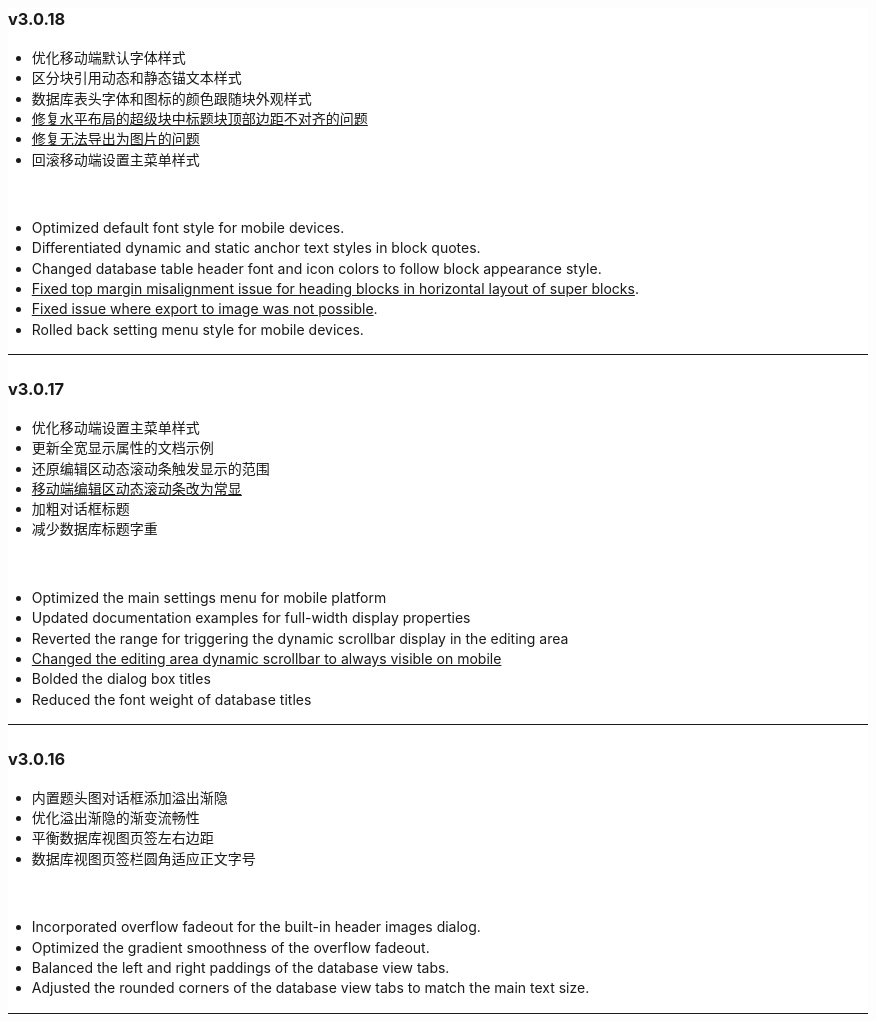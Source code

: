 
### v3.0.18

* 优化移动端默认字体样式
* 区分块引用动态和静态锚文本样式
* 数据库表头字体和图标的颜色跟随块外观样式
* [修复水平布局的超级块中标题块顶部边距不对齐的问题](https://github.com/mustakshif/Asri/issues/79)
* [修复无法导出为图片的问题](https://github.com/mustakshif/Asri/issues/80)
* 回滚移动端设置主菜单样式

<br />

* Optimized default font style for mobile devices.
* Differentiated dynamic and static anchor text styles in block quotes.
* Changed database table header font and icon colors to follow block appearance style.
* [Fixed top margin misalignment issue for heading blocks in horizontal layout of super blocks](https://github.com/mustakshif/Asri/issues/79).
* [Fixed issue where export to image was not possible](https://github.com/mustakshif/Asri/issues/80).
* Rolled back setting menu style for mobile devices.

---

### v3.0.17

* 优化移动端设置主菜单样式
* 更新全宽显示属性的文档示例
* 还原编辑区动态滚动条触发显示的范围
* [移动端编辑区动态滚动条改为常显](https://github.com/mustakshif/Asri/issues/78)
* 加粗对话框标题
* 减少数据库标题字重

<br />

* Optimized the main settings menu for mobile platform
* Updated documentation examples for full-width display properties
* Reverted the range for triggering the dynamic scrollbar display in the editing area
* [Changed the editing area dynamic scrollbar to always visible on mobile](https://github.com/mustakshif/Asri/issues/78)
* Bolded the dialog box titles
* Reduced the font weight of database titles

---

### v3.0.16

* 内置题头图对话框添加溢出渐隐
* 优化溢出渐隐的渐变流畅性
* 平衡数据库视图页签左右边距
* 数据库视图页签栏圆角适应正文字号

<br />

* Incorporated overflow fadeout for the built-in header images dialog.
* Optimized the gradient smoothness of the overflow fadeout.
* Balanced the left and right paddings of the database view tabs.
* Adjusted the rounded corners of the database view tabs to match the main text size.

---